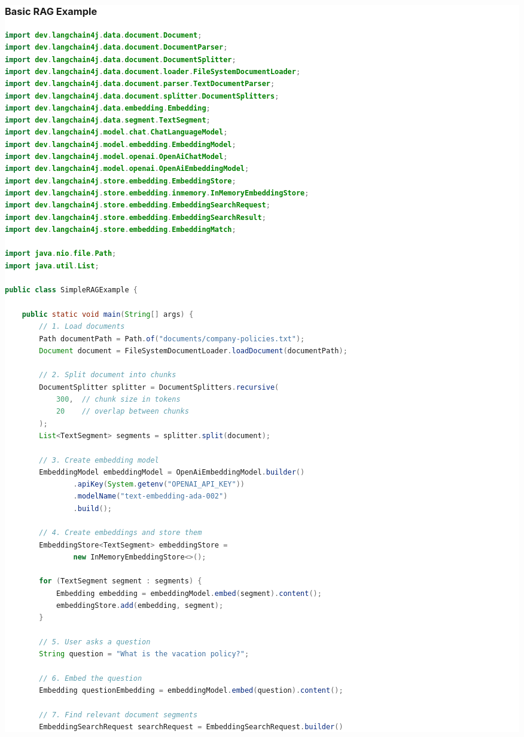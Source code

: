 ```xml
```

### Basic RAG Example

```java
import dev.langchain4j.data.document.Document;
import dev.langchain4j.data.document.DocumentParser;
import dev.langchain4j.data.document.DocumentSplitter;
import dev.langchain4j.data.document.loader.FileSystemDocumentLoader;
import dev.langchain4j.data.document.parser.TextDocumentParser;
import dev.langchain4j.data.document.splitter.DocumentSplitters;
import dev.langchain4j.data.embedding.Embedding;
import dev.langchain4j.data.segment.TextSegment;
import dev.langchain4j.model.chat.ChatLanguageModel;
import dev.langchain4j.model.embedding.EmbeddingModel;
import dev.langchain4j.model.openai.OpenAiChatModel;
import dev.langchain4j.model.openai.OpenAiEmbeddingModel;
import dev.langchain4j.store.embedding.EmbeddingStore;
import dev.langchain4j.store.embedding.inmemory.InMemoryEmbeddingStore;
import dev.langchain4j.store.embedding.EmbeddingSearchRequest;
import dev.langchain4j.store.embedding.EmbeddingSearchResult;
import dev.langchain4j.store.embedding.EmbeddingMatch;

import java.nio.file.Path;
import java.util.List;

public class SimpleRAGExample {

    public static void main(String[] args) {
        // 1. Load documents
        Path documentPath = Path.of("documents/company-policies.txt");
        Document document = FileSystemDocumentLoader.loadDocument(documentPath);

        // 2. Split document into chunks
        DocumentSplitter splitter = DocumentSplitters.recursive(
            300,  // chunk size in tokens
            20    // overlap between chunks
        );
        List<TextSegment> segments = splitter.split(document);

        // 3. Create embedding model
        EmbeddingModel embeddingModel = OpenAiEmbeddingModel.builder()
                .apiKey(System.getenv("OPENAI_API_KEY"))
                .modelName("text-embedding-ada-002")
                .build();

        // 4. Create embeddings and store them
        EmbeddingStore<TextSegment> embeddingStore =
                new InMemoryEmbeddingStore<>();

        for (TextSegment segment : segments) {
            Embedding embedding = embeddingModel.embed(segment).content();
            embeddingStore.add(embedding, segment);
        }

        // 5. User asks a question
        String question = "What is the vacation policy?";

        // 6. Embed the question
        Embedding questionEmbedding = embeddingModel.embed(question).content();

        // 7. Find relevant document segments
        EmbeddingSearchRequest searchRequest = EmbeddingSearchRequest.builder()
```